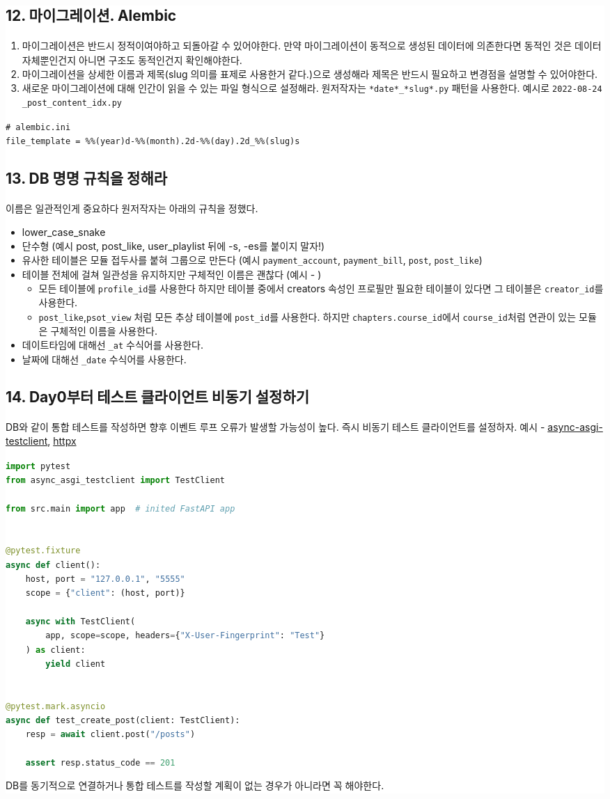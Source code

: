 ## 12. 마이그레이션. Alembic
1. 마이그레이션은 반드시 정적이여야하고 되돌아갈 수 있어야한다. 만약 마이그레이션이 동적으로 생성된 데이터에 의존한다면 동적인 것은 데이터 자체뿐인건지 아니면 구조도 동적인건지 확인해야한다.
2. 마이그레이션을 상세한 이름과 제목(slug 의미를 표제로 사용한거 같다.)으로 생성해라 제목은 반드시 필요하고 변경점을 설명할 수 있어야한다.
3. 새로운 마이그레이션에 대해 인간이 읽을 수 있는 파일 형식으로 설정해라. 원저작자는 `*date*_*slug*.py` 패턴을 사용한다. 예시로 `2022-08-24_post_content_idx.py`

```
# alembic.ini
file_template = %%(year)d-%%(month).2d-%%(day).2d_%%(slug)s
```

## 13. DB 명명 규칙을 정해라
이름은 일관적인게 중요하다 원저작자는 아래의 규칙을 정했다.
- lower_case_snake
- 단수형 (예시 post, post_like, user_playlist 뒤에 -s, -es를 붙이지 말자!)
- 유사한 테이블은 모듈 접두사를 붙혀 그룹으로 만든다 (예시 `payment_account`, `payment_bill`, `post`, `post_like`)
- 테이블 전체에 걸쳐 일관성을 유지하지만 구체적인 이름은 괜찮다 (예시 - )
    - 모든 테이블에 `profile_id`를 사용한다 하지만 테이블 중에서 creators 속성인 프로필만 필요한 테이블이 있다면 그 테이블은 `creator_id`를 사용한다.
    - `post_like`,`psot_view` 처럼 모든 추상 테이블에 `post_id`를 사용한다. 하지만 `chapters.course_id`에서 `course_id`처럼 연관이 있는 모듈은 구체적인 이름을 사용한다.
- 데이트타임에 대해선 `_at` 수식어를 사용한다.
- 날짜에 대해선 `_date` 수식어를 사용한다.

## 14. Day0부터 테스트 클라이언트 비동기 설정하기
DB와 같이 통합 테스트를 작성하면 향후 이벤트 루프 오류가 발생할 가능성이 높다. 즉시 비동기 테스트 클라이언트를 설정하자. 예시 - [async-asgi-testclient](https://github.com/vinissimus/async-asgi-testclient), [httpx](https://github.com/encode/starlette/issues/652)
```python
import pytest
from async_asgi_testclient import TestClient

from src.main import app  # inited FastAPI app


@pytest.fixture
async def client():
    host, port = "127.0.0.1", "5555"
    scope = {"client": (host, port)}

    async with TestClient(
        app, scope=scope, headers={"X-User-Fingerprint": "Test"}
    ) as client:
        yield client


@pytest.mark.asyncio
async def test_create_post(client: TestClient):
    resp = await client.post("/posts")

    assert resp.status_code == 201
```
DB를 동기적으로 연결하거나 통합 테스트를 작성할 계획이 없는 경우가 아니라면 꼭 해야한다.
